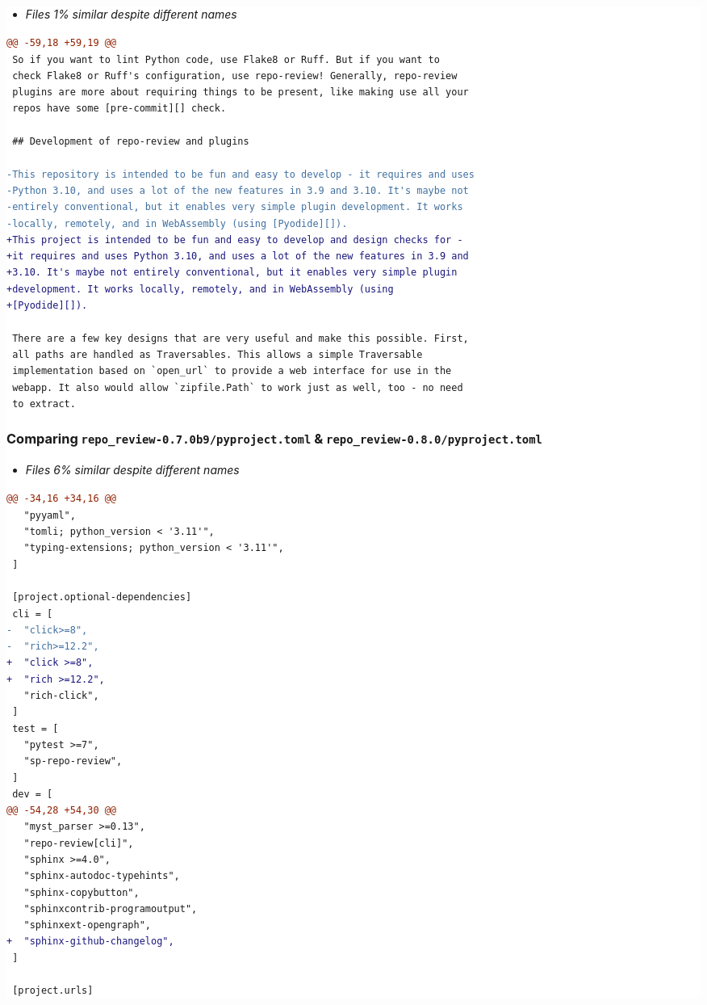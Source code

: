  * *Files 1% similar despite different names*

```diff
@@ -59,18 +59,19 @@
 So if you want to lint Python code, use Flake8 or Ruff. But if you want to
 check Flake8 or Ruff's configuration, use repo-review! Generally, repo-review
 plugins are more about requiring things to be present, like making use all your
 repos have some [pre-commit][] check.
 
 ## Development of repo-review and plugins
 
-This repository is intended to be fun and easy to develop - it requires and uses
-Python 3.10, and uses a lot of the new features in 3.9 and 3.10. It's maybe not
-entirely conventional, but it enables very simple plugin development. It works
-locally, remotely, and in WebAssembly (using [Pyodide][]).
+This project is intended to be fun and easy to develop and design checks for -
+it requires and uses Python 3.10, and uses a lot of the new features in 3.9 and
+3.10. It's maybe not entirely conventional, but it enables very simple plugin
+development. It works locally, remotely, and in WebAssembly (using
+[Pyodide][]).
 
 There are a few key designs that are very useful and make this possible. First,
 all paths are handled as Traversables. This allows a simple Traversable
 implementation based on `open_url` to provide a web interface for use in the
 webapp. It also would allow `zipfile.Path` to work just as well, too - no need
 to extract.
```

### Comparing `repo_review-0.7.0b9/pyproject.toml` & `repo_review-0.8.0/pyproject.toml`

 * *Files 6% similar despite different names*

```diff
@@ -34,16 +34,16 @@
   "pyyaml",
   "tomli; python_version < '3.11'",
   "typing-extensions; python_version < '3.11'",
 ]
 
 [project.optional-dependencies]
 cli = [
-  "click>=8",
-  "rich>=12.2",
+  "click >=8",
+  "rich >=12.2",
   "rich-click",
 ]
 test = [
   "pytest >=7",
   "sp-repo-review",
 ]
 dev = [
@@ -54,28 +54,30 @@
   "myst_parser >=0.13",
   "repo-review[cli]",
   "sphinx >=4.0",
   "sphinx-autodoc-typehints",
   "sphinx-copybutton",
   "sphinxcontrib-programoutput",
   "sphinxext-opengraph",
+  "sphinx-github-changelog",
 ]
 
 [project.urls]
```